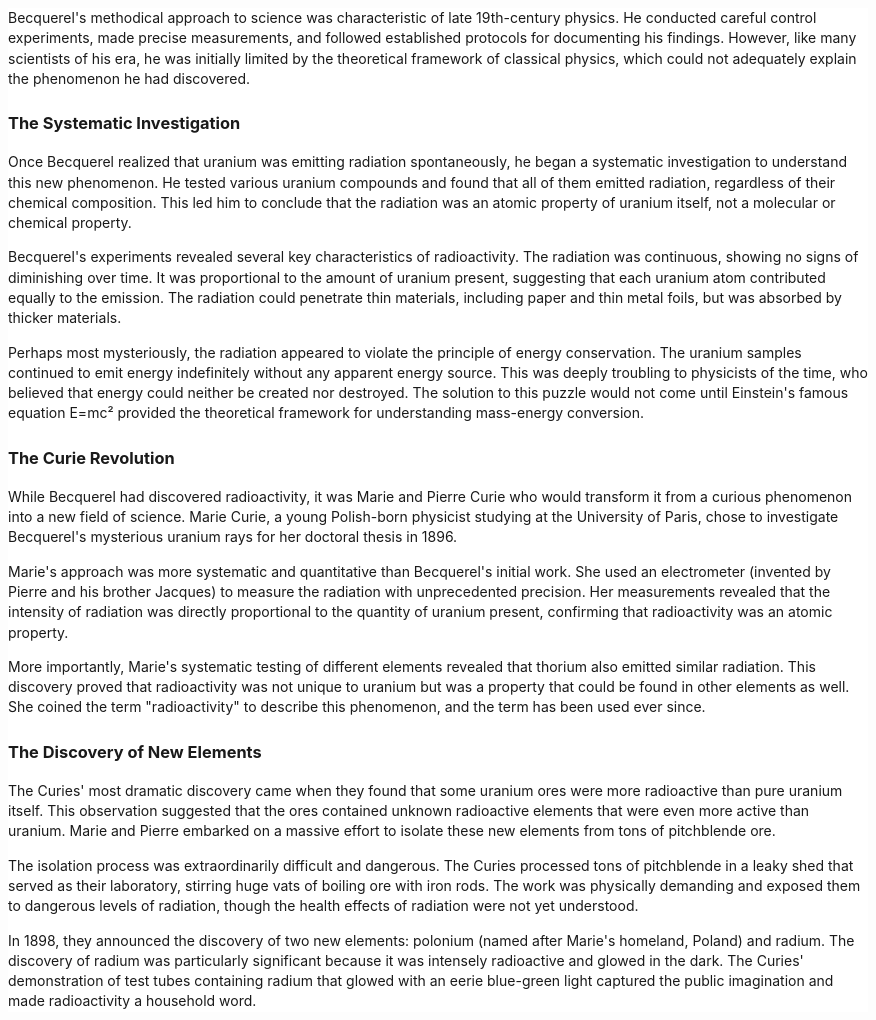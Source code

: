 Becquerel's methodical approach to science was characteristic of late 19th-century physics. He conducted careful control experiments, made precise measurements, and followed established protocols for documenting his findings. However, like many scientists of his era, he was initially limited by the theoretical framework of classical physics, which could not adequately explain the phenomenon he had discovered.

### The Systematic Investigation

Once Becquerel realized that uranium was emitting radiation spontaneously, he began a systematic investigation to understand this new phenomenon. He tested various uranium compounds and found that all of them emitted radiation, regardless of their chemical composition. This led him to conclude that the radiation was an atomic property of uranium itself, not a molecular or chemical property.

Becquerel's experiments revealed several key characteristics of radioactivity. The radiation was continuous, showing no signs of diminishing over time. It was proportional to the amount of uranium present, suggesting that each uranium atom contributed equally to the emission. The radiation could penetrate thin materials, including paper and thin metal foils, but was absorbed by thicker materials.

Perhaps most mysteriously, the radiation appeared to violate the principle of energy conservation. The uranium samples continued to emit energy indefinitely without any apparent energy source. This was deeply troubling to physicists of the time, who believed that energy could neither be created nor destroyed. The solution to this puzzle would not come until Einstein's famous equation E=mc² provided the theoretical framework for understanding mass-energy conversion.

### The Curie Revolution

While Becquerel had discovered radioactivity, it was Marie and Pierre Curie who would transform it from a curious phenomenon into a new field of science. Marie Curie, a young Polish-born physicist studying at the University of Paris, chose to investigate Becquerel's mysterious uranium rays for her doctoral thesis in 1896.

Marie's approach was more systematic and quantitative than Becquerel's initial work. She used an electrometer (invented by Pierre and his brother Jacques) to measure the radiation with unprecedented precision. Her measurements revealed that the intensity of radiation was directly proportional to the quantity of uranium present, confirming that radioactivity was an atomic property.

More importantly, Marie's systematic testing of different elements revealed that thorium also emitted similar radiation. This discovery proved that radioactivity was not unique to uranium but was a property that could be found in other elements as well. She coined the term "radioactivity" to describe this phenomenon, and the term has been used ever since.

### The Discovery of New Elements

The Curies' most dramatic discovery came when they found that some uranium ores were more radioactive than pure uranium itself. This observation suggested that the ores contained unknown radioactive elements that were even more active than uranium. Marie and Pierre embarked on a massive effort to isolate these new elements from tons of pitchblende ore.

The isolation process was extraordinarily difficult and dangerous. The Curies processed tons of pitchblende in a leaky shed that served as their laboratory, stirring huge vats of boiling ore with iron rods. The work was physically demanding and exposed them to dangerous levels of radiation, though the health effects of radiation were not yet understood.

In 1898, they announced the discovery of two new elements: polonium (named after Marie's homeland, Poland) and radium. The discovery of radium was particularly significant because it was intensely radioactive and glowed in the dark. The Curies' demonstration of test tubes containing radium that glowed with an eerie blue-green light captured the public imagination and made radioactivity a household word.
